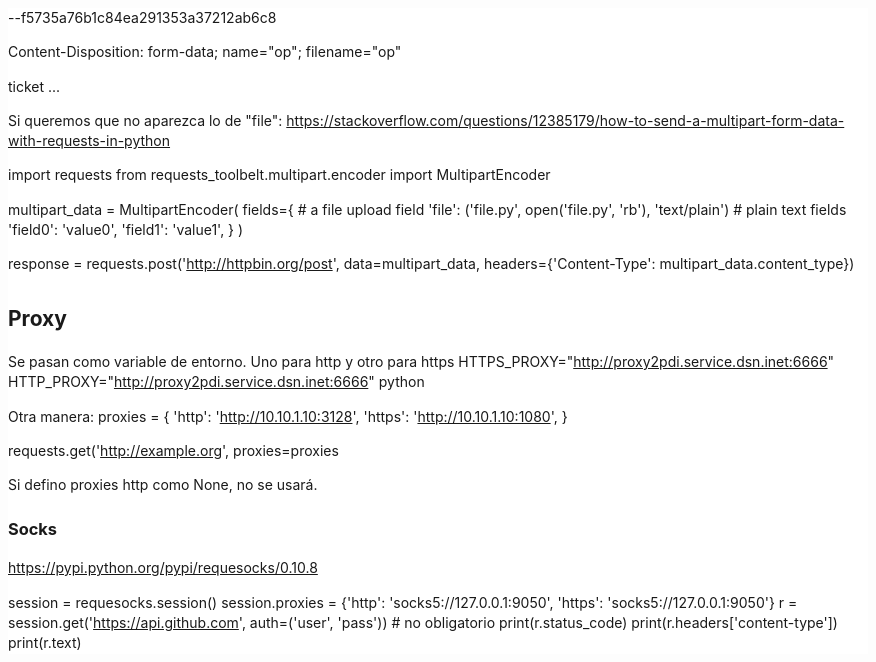 

--f5735a76b1c84ea291353a37212ab6c8

Content-Disposition: form-data; name="op"; filename="op"



ticket
...


Si queremos que no aparezca lo de "file":
https://stackoverflow.com/questions/12385179/how-to-send-a-multipart-form-data-with-requests-in-python

import requests
from requests_toolbelt.multipart.encoder import MultipartEncoder

multipart_data = MultipartEncoder(
    fields={
            # a file upload field
            'file': ('file.py', open('file.py', 'rb'), 'text/plain')
            # plain text fields
            'field0': 'value0', 
            'field1': 'value1',
           }
    )

response = requests.post('http://httpbin.org/post', data=multipart_data,
                  headers={'Content-Type': multipart_data.content_type})





## Proxy
Se pasan como variable de entorno. Uno para http y otro para https
HTTPS_PROXY="http://proxy2pdi.service.dsn.inet:6666" HTTP_PROXY="http://proxy2pdi.service.dsn.inet:6666" python

Otra manera:
proxies = {
  'http': 'http://10.10.1.10:3128',
  'https': 'http://10.10.1.10:1080',
}

requests.get('http://example.org', proxies=proxies

Si defino proxies http como None, no se usará.

### Socks
https://pypi.python.org/pypi/requesocks/0.10.8

session = requesocks.session()
session.proxies = {'http': 'socks5://127.0.0.1:9050', 'https': 'socks5://127.0.0.1:9050'}
r = session.get('https://api.github.com', auth=('user', 'pass')) # no obligatorio
print(r.status_code)
print(r.headers['content-type'])
print(r.text)
